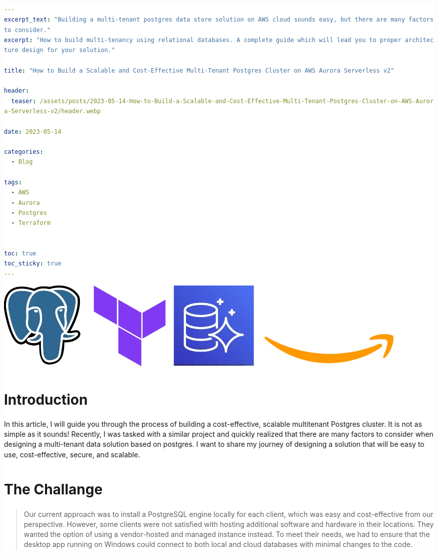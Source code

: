 ```yaml
---
excerpt_text: "Building a multi-tenant postgres data store solution on AWS cloud sounds easy, but there are many factors to consider."
excerpt: "How to build multi-tenancy using relational databases. A complete guide which will lead you to proper architecture design for your solution."

title: "How to Build a Scalable and Cost-Effective Multi-Tenant Postgres Cluster on AWS Aurora Serverless v2"

header:
  teaser: /assets/posts/2023-05-14-How-to-Build-a-Scalable-and-Cost-Effective-Multi-Tenant-Postgres-Cluster-on-AWS-Aurora-Serverless-v2/header.webp

date: 2023-05-14

categories:
  - Blog

tags:
  - AWS
  - Aurora
  - Postgres
  - Terraform


toc: true
toc_sticky: true
---
```


![header image](/assets/posts/2023-05-14-How-to-Build-a-Scalable-and-Cost-Effective-Multi-Tenant-Postgres-Cluster-on-AWS-Aurora-Serverless-v2/header-mini.webp)

# Introduction
In this article, I will guide you through the process of building a cost-effective, scalable multitenant Postgres cluster. It is not as simple as it sounds! 
Recently, I was tasked with a similar project and quickly realized that there are many factors to consider when designing a multi-tenant data solution based on postgres. I want to share my journey of designing a solution that will be easy to use, cost-effective, secure, and scalable. 

# The Challange
> Our current approach was to install a PostgreSQL engine locally for each client, which was easy and cost-effective from our perspective. However, some clients were not satisfied with hosting additional software and hardware in their locations. They wanted the option of using a vendor-hosted and managed instance instead. To meet their needs, we had to ensure that the desktop app running on Windows could connect to both local and cloud databases with minimal changes to the code.

